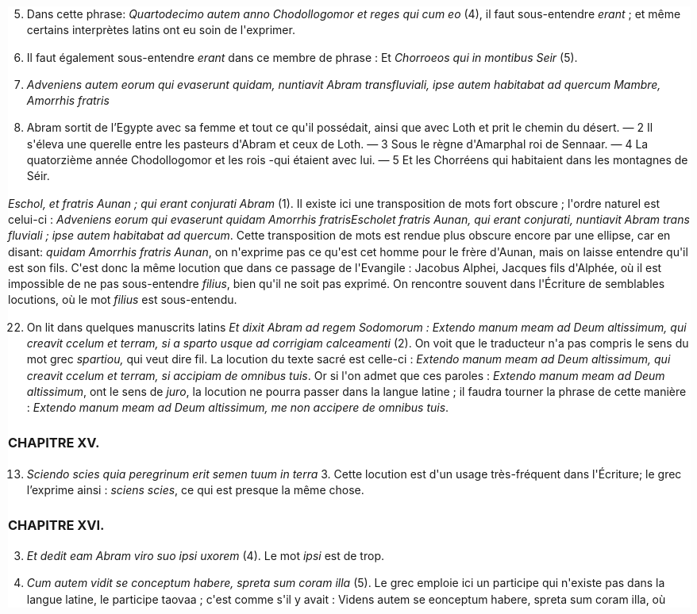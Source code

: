 5. Dans cette phrase: *Quartodecimo autem anno
Chodollogomor et reges qui cum eo* (4), il faut sous-entendre *erant*
; et même certains interprètes latins ont eu soin de l'exprimer.

6. Il faut également sous-entendre *erant* dans ce
membre de phrase : Et *Chorroeos qui in montibus Seir* (5).

13. *Adveniens autem eorum qui evaserunt quidam,
nuntiavit Abram transfluviali, ipse autem habitabat ad quercum Mambre,
Amorrhis fratris*

1. Abram sortit de l’Egypte avec sa femme et tout
ce qu'il possédait, ainsi que avec Loth et prit le chemin du désert. — 2 Il
s'éleva une querelle entre les pasteurs d'Abram et ceux de Loth. — 3 Sous le
règne d'Amarphal roi de Sennaar. — 4 La quatorzième année Chodollogomor et les
rois -qui étaient avec lui. — 5 Et les Chorréens qui habitaient dans les
montagnes de Séir.

*Eschol, et fratris Aunan ; qui erant conjurati Abram*
(1). Il existe ici une transposition de mots fort obscure ; l'ordre naturel
est celui-ci : *Adveniens eorum qui evaserunt quidam Amorrhis
fratrisEscholet fratris Aunan, qui erant conjurati, nuntiavit Abram trans
fluviali ; ipse autem habitabat ad quercum*. Cette transposition de mots
est rendue plus obscure encore par une ellipse, car en disant: *quidam
Amorrhis fratris Aunan*, on n'exprime pas ce qu'est cet homme pour le frère
d'Aunan, mais on laisse entendre qu'il est son fils. C'est donc la même
locution que dans ce passage de l'Evangile : Jacobus Alphei, Jacques fils
d'Alphée, où il est impossible de ne pas sous-entendre *filius*, bien
qu'il ne soit pas exprimé. On rencontre souvent dans l'Écriture de semblables
locutions, où le mot *filius* est sous-entendu.

22. On lit dans quelques manuscrits latins *Et dixit
Abram ad regem Sodomorum : Extendo manum meam ad Deum altissimum, qui creavit
ccelum et terram, si a sparto usque ad corrigiam calceamenti* (2). On voit
que le traducteur n'a pas compris le sens du mot grec *spartiou,* qui
veut dire fil. La locution du texte sacré est celle-ci : *Extendo manum meam
ad Deum altissimum, qui creavit ccelum et terram, si accipiam de omnibus tuis*.
Or si l'on admet que ces paroles : *Extendo manum meam ad Deum altissimum*,
ont le sens de *juro*, la locution ne pourra passer dans la langue latine
; il faudra tourner la phrase de cette manière : *Extendo manum meam ad Deum
altissimum, me non accipere de omnibus tuis*.

### CHAPITRE XV.

13. *Sciendo scies quia peregrinum erit semen tuum in
terra* 3. Cette locution est d'un usage très-fréquent dans l'Écriture; le
grec l’exprime ainsi : *sciens scies*, ce qui est presque la même chose.

### CHAPITRE XVI.

3. *Et dedit eam Abram viro suo ipsi uxorem* (4). Le
mot *ipsi* est de trop.

4. *Cum autem vidit se conceptum habere, spreta sum
coram illa* (5). Le grec emploie ici un participe qui n'existe pas dans la
langue latine, le participe taovaa ; c'est comme s'il y avait : Videns autem
se eonceptum habere, spreta sum coram illa, où
